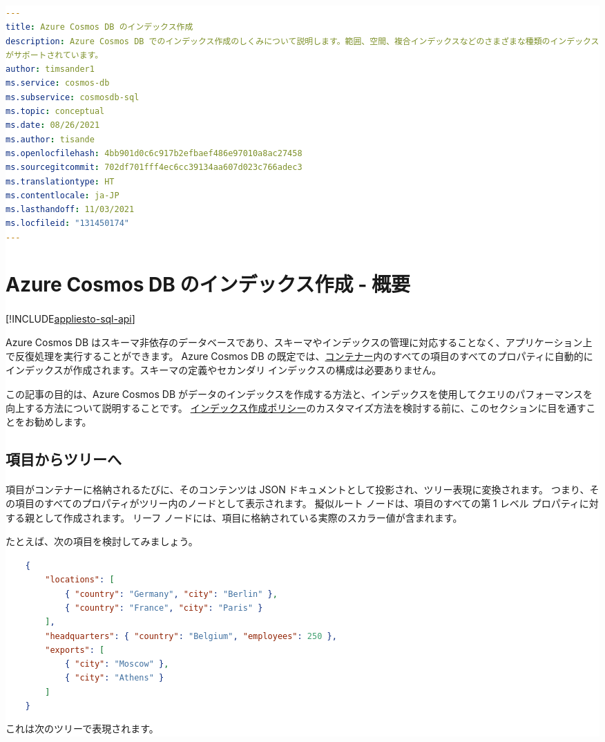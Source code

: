 ```yaml
---
title: Azure Cosmos DB のインデックス作成
description: Azure Cosmos DB でのインデックス作成のしくみについて説明します。範囲、空間、複合インデックスなどのさまざまな種類のインデックスがサポートされています。
author: timsander1
ms.service: cosmos-db
ms.subservice: cosmosdb-sql
ms.topic: conceptual
ms.date: 08/26/2021
ms.author: tisande
ms.openlocfilehash: 4bb901d0c6c917b2efbaef486e97010a8ac27458
ms.sourcegitcommit: 702df701fff4ec6cc39134aa607d023c766adec3
ms.translationtype: HT
ms.contentlocale: ja-JP
ms.lasthandoff: 11/03/2021
ms.locfileid: "131450174"
---
```

# <a name="indexing-in-azure-cosmos-db---overview"></a>Azure Cosmos DB のインデックス作成 - 概要
[!INCLUDE[appliesto-sql-api](includes/appliesto-sql-api.md)]

Azure Cosmos DB はスキーマ非依存のデータベースであり、スキーマやインデックスの管理に対応することなく、アプリケーション上で反復処理を実行することができます。 Azure Cosmos DB の既定では、[コンテナー](account-databases-containers-items.md#azure-cosmos-containers)内のすべての項目のすべてのプロパティに自動的にインデックスが作成されます。スキーマの定義やセカンダリ インデックスの構成は必要ありません。

この記事の目的は、Azure Cosmos DB がデータのインデックスを作成する方法と、インデックスを使用してクエリのパフォーマンスを向上する方法について説明することです。 [インデックス作成ポリシー](index-policy.md)のカスタマイズ方法を検討する前に、このセクションに目を通すことをお勧めします。

## <a name="from-items-to-trees"></a>項目からツリーへ

項目がコンテナーに格納されるたびに、そのコンテンツは JSON ドキュメントとして投影され、ツリー表現に変換されます。 つまり、その項目のすべてのプロパティがツリー内のノードとして表示されます。 擬似ルート ノードは、項目のすべての第 1 レベル プロパティに対する親として作成されます。 リーフ ノードには、項目に格納されている実際のスカラー値が含まれます。

たとえば、次の項目を検討してみましょう。

```json
    {
        "locations": [
            { "country": "Germany", "city": "Berlin" },
            { "country": "France", "city": "Paris" }
        ],
        "headquarters": { "country": "Belgium", "employees": 250 },
        "exports": [
            { "city": "Moscow" },
            { "city": "Athens" }
        ]
    }
```

これは次のツリーで表現されます。
